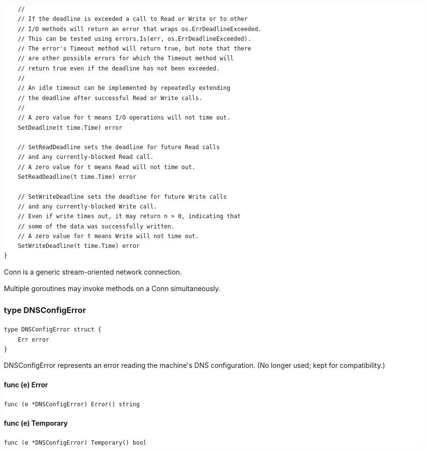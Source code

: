 ```golang
	//
	// If the deadline is exceeded a call to Read or Write or to other
	// I/O methods will return an error that wraps os.ErrDeadlineExceeded.
	// This can be tested using errors.Is(err, os.ErrDeadlineExceeded).
	// The error's Timeout method will return true, but note that there
	// are other possible errors for which the Timeout method will
	// return true even if the deadline has not been exceeded.
	//
	// An idle timeout can be implemented by repeatedly extending
	// the deadline after successful Read or Write calls.
	//
	// A zero value for t means I/O operations will not time out.
	SetDeadline(t time.Time) error

	// SetReadDeadline sets the deadline for future Read calls
	// and any currently-blocked Read call.
	// A zero value for t means Read will not time out.
	SetReadDeadline(t time.Time) error

	// SetWriteDeadline sets the deadline for future Write calls
	// and any currently-blocked Write call.
	// Even if write times out, it may return n > 0, indicating that
	// some of the data was successfully written.
	// A zero value for t means Write will not time out.
	SetWriteDeadline(t time.Time) error
}
```

Conn is a generic stream-oriented network connection.

Multiple goroutines may invoke methods on a Conn simultaneously.

### type DNSConfigError 

```golang
type DNSConfigError struct {
	Err error
}
```

DNSConfigError represents an error reading the machine's DNS configuration.
(No longer used; kept for compatibility.)

#### func (e) Error

```golang
func (e *DNSConfigError) Error() string
```


#### func (e) Temporary

```golang
func (e *DNSConfigError) Temporary() bool
```
